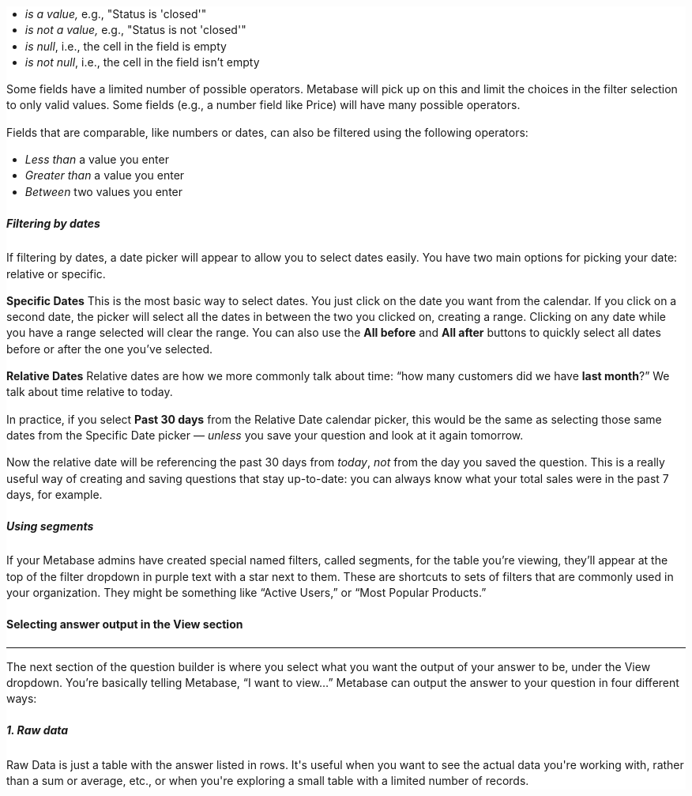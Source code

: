 * *is a value,* e.g., "Status is 'closed'"
* *is not a value,* e.g., "Status is not 'closed'"
* *is null*, i.e., the cell in the field is empty
* *is not null*, i.e., the cell in the field isn’t empty

Some fields have a limited number of possible operators. Metabase will pick up on this and limit the choices in the filter selection to only valid values. Some fields (e.g., a number field like Price) will have many possible operators.

Fields that are comparable, like numbers or dates, can also be filtered using the following operators:

* *Less than* a value you enter
* *Greater than* a value you enter
* *Between* two values you enter

##### Filtering by dates

If filtering by dates, a date picker will appear to allow you to select dates easily. You have two main options for picking your date: relative or specific.

**Specific Dates**
This is the most basic way to select dates. You just click on the date you want from the calendar. If you click on a second date, the picker will select all the dates in between the two you clicked on, creating a range. Clicking on any date while you have a range selected will clear the range. You can also use the **All before** and **All after** buttons to quickly select all dates before or after the one you’ve selected.

**Relative Dates**
Relative dates are how we more commonly talk about time: “how many customers did we have **last month**?” We talk about time relative to today.

In practice, if you select **Past 30 days** from the Relative Date calendar picker, this would be the same as selecting those same dates from the Specific Date picker — *unless* you save your question and look at it again tomorrow.

Now the relative date will be referencing the past 30 days from *today*, *not* from the day you saved the question. This is a really useful way of creating and saving questions that stay up-to-date: you can always know what your total sales were in the past 7 days, for example.

##### Using segments
If your Metabase admins have created special named filters, called segments, for the table you’re viewing, they’ll appear at the top of the filter dropdown in purple text with a star next to them. These are shortcuts to sets of filters that are commonly used in your organization. They might be something like “Active Users,” or “Most Popular Products.”

#### Selecting answer output in the View section
---
The next section of the question builder is where you select what you want the output of your answer to be, under the View dropdown. You’re basically telling Metabase, “I want to view…” Metabase can output the answer to your question in four different ways:

##### 1. Raw data
Raw Data is just a table with the answer listed in rows.  It's useful when you want to see the actual data you're working with, rather than a sum or average, etc., or when you're exploring a small table with a limited number of records.  
